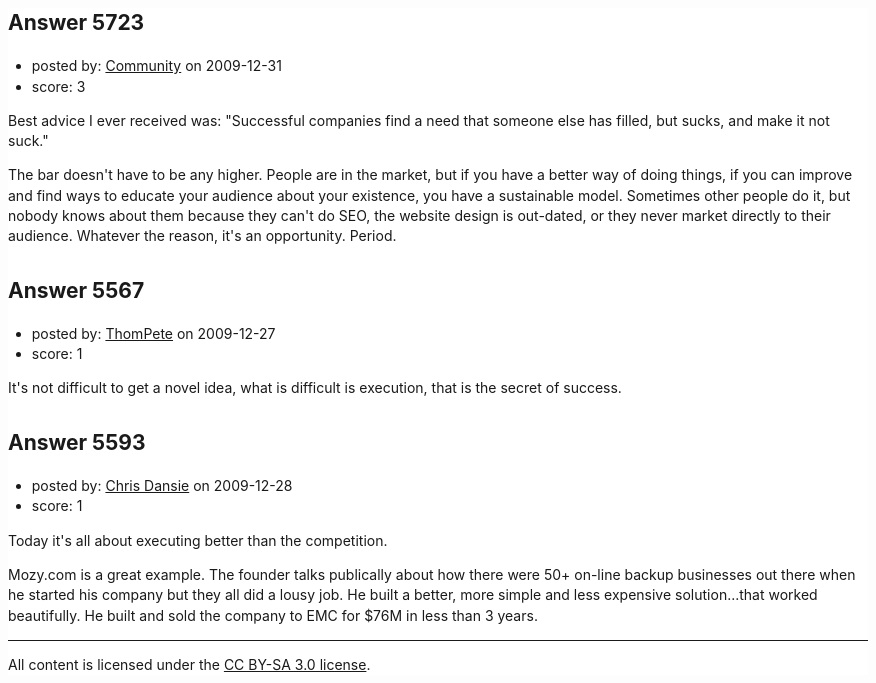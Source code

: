 
## Answer 5723

- posted by: [Community](https://stackexchange.com/users/-1/-1-community) on 2009-12-31
- score: 3

Best advice I ever received was:
"Successful companies find a need that someone else has filled, but sucks, and make it not suck."

The bar doesn't have to be any higher. People are in the market, but if you have a better way of doing things, if you can improve and find ways to educate your audience about your existence, you have a sustainable model. Sometimes other people do it, but nobody knows about them because they can't do SEO, the website design is out-dated, or they never market directly to their audience. Whatever the reason, it's an opportunity. Period.


## Answer 5567

- posted by: [ThomPete](https://stackexchange.com/users/-1/1186-thompete) on 2009-12-27
- score: 1

It's not difficult to get a novel idea, what is difficult is execution, that is the secret of success.



## Answer 5593

- posted by: [Chris Dansie](https://stackexchange.com/users/-1/2053-chris-dansie) on 2009-12-28
- score: 1

Today it's all about executing better than the competition.

Mozy.com is a great example. The founder talks publically about how there were 50+ on-line backup businesses out there when he started his company but they all did a lousy job. He built a better, more simple and less expensive solution...that worked beautifully. He built and sold the company to EMC for $76M in less than 3 years.




---

All content is licensed under the [CC BY-SA 3.0 license](https://creativecommons.org/licenses/by-sa/3.0/).
